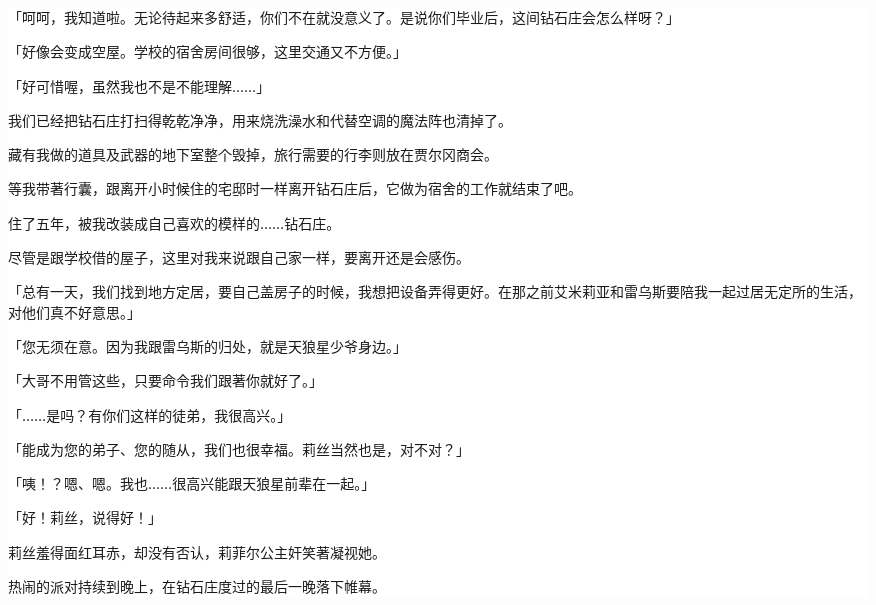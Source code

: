 「呵呵，我知道啦。无论待起来多舒适，你们不在就没意义了。是说你们毕业后，这间钻石庄会怎么样呀？」

「好像会变成空屋。学校的宿舍房间很够，这里交通又不方便。」

「好可惜喔，虽然我也不是不能理解……」

我们已经把钻石庄打扫得乾乾净净，用来烧洗澡水和代替空调的魔法阵也清掉了。

藏有我做的道具及武器的地下室整个毁掉，旅行需要的行李则放在贾尔冈商会。

等我带著行囊，跟离开小时候住的宅邸时一样离开钻石庄后，它做为宿舍的工作就结束了吧。

住了五年，被我改装成自己喜欢的模样的……钻石庄。

尽管是跟学校借的屋子，这里对我来说跟自己家一样，要离开还是会感伤。

「总有一天，我们找到地方定居，要自己盖房子的时候，我想把设备弄得更好。在那之前艾米莉亚和雷乌斯要陪我一起过居无定所的生活，对他们真不好意思。」

「您无须在意。因为我跟雷乌斯的归处，就是天狼星少爷身边。」

「大哥不用管这些，只要命令我们跟著你就好了。」

「……是吗？有你们这样的徒弟，我很高兴。」

「能成为您的弟子、您的随从，我们也很幸福。莉丝当然也是，对不对？」

「咦！？嗯、嗯。我也……很高兴能跟天狼星前辈在一起。」

「好！莉丝，说得好！」

莉丝羞得面红耳赤，却没有否认，莉菲尔公主奸笑著凝视她。

热闹的派对持续到晚上，在钻石庄度过的最后一晚落下帷幕。

